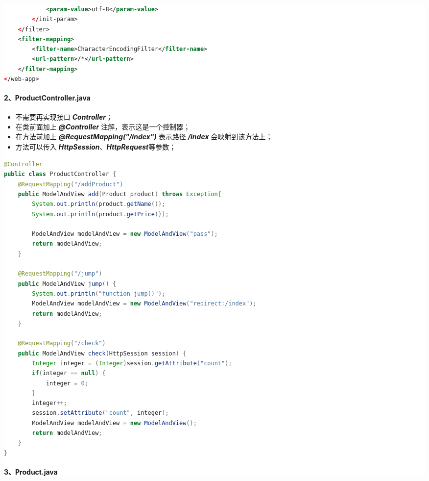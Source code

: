 ```xml
            <param-value>utf-8</param-value> 
        </init-param> 
    </filter> 
    <filter-mapping> 
        <filter-name>CharacterEncodingFilter</filter-name> 
        <url-pattern>/*</url-pattern> 
    </filter-mapping>   
</web-app>
```

#### 2、ProductController.java

- 不需要再实现接口 ***Controller***；
- 在类前面加上 ***@Controller*** 注解，表示这是一个控制器；
- 在方法前加上 ***@RequestMapping("/index")*** 表示路径 ***/index*** 会映射到该方法上；
- 方法可以传入 ***HttpSession***、***HttpRequest***等参数；

```java
@Controller
public class ProductController {
    @RequestMapping("/addProduct")
    public ModelAndView add(Product product) throws Exception{
        System.out.println(product.getName());
        System.out.println(product.getPrice());
        
        ModelAndView modelAndView = new ModelAndView("pass");
        return modelAndView;
    }
    
    @RequestMapping("/jump")
    public ModelAndView jump() {
        System.out.println("function jump()");
        ModelAndView modelAndView = new ModelAndView("redirect:/index");
        return modelAndView;
    }
    
    @RequestMapping("/check")
    public ModelAndView check(HttpSession session) {
        Integer integer = (Integer)session.getAttribute("count");
        if(integer == null) {
            integer = 0;
        }
        integer++;
        session.setAttribute("count", integer);
        ModelAndView modelAndView = new ModelAndView();
        return modelAndView;
    }
}
```

#### 3、Product.java

